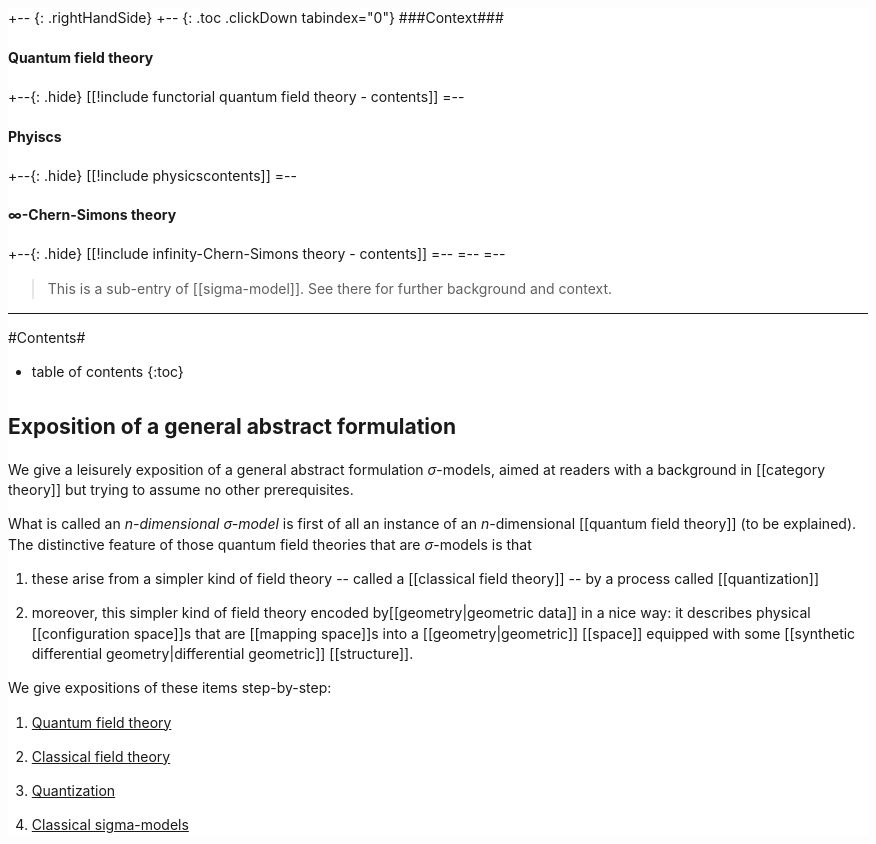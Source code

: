 
+-- {: .rightHandSide}
+-- {: .toc .clickDown tabindex="0"}
###Context###
#### Quantum field theory
+--{: .hide}
[[!include functorial quantum field theory - contents]]
=--
#### Phyiscs
+--{: .hide}
[[!include physicscontents]]
=--
#### $\infty$-Chern-Simons theory
+--{: .hide}
[[!include infinity-Chern-Simons theory - contents]]
=--
=--
=--




> This is a sub-entry of [[sigma-model]]. See there for further background and context.

***

#Contents#
* table of contents
{:toc}


## Exposition of a general abstract formulation

We give a leisurely exposition of a general abstract formulation $\sigma$-models, aimed at readers with a background in [[category theory]] but trying to assume no other prerequisites.

What is called an _$n$-dimensional $\sigma$-model_ is first of all an instance of an $n$-dimensional [[quantum field theory]] (to be explained). The distinctive feature of those quantum field theories that are $\sigma$-models is that 

1. these arise from a simpler kind of field theory -- called a [[classical field theory]] -- by a process called [[quantization]] 

1. moreover, this simpler kind of field theory encoded by[[geometry|geometric data]] in a nice way: it describes physical [[configuration space]]s that are [[mapping space]]s into a [[geometry|geometric]] [[space]] equipped with some [[synthetic differential geometry|differential geometric]] [[structure]].

We give expositions of these items step-by-step:

1. [Quantum field theory](#ExpositionQuantumFieldTheory)

1. [Classical field theory](#ExpositionClassicalFieldTheory)

1. [Quantization](#ExpositionQuantization)

1. [Classical sigma-models](#ExpositionClassicalSigmaModels)
